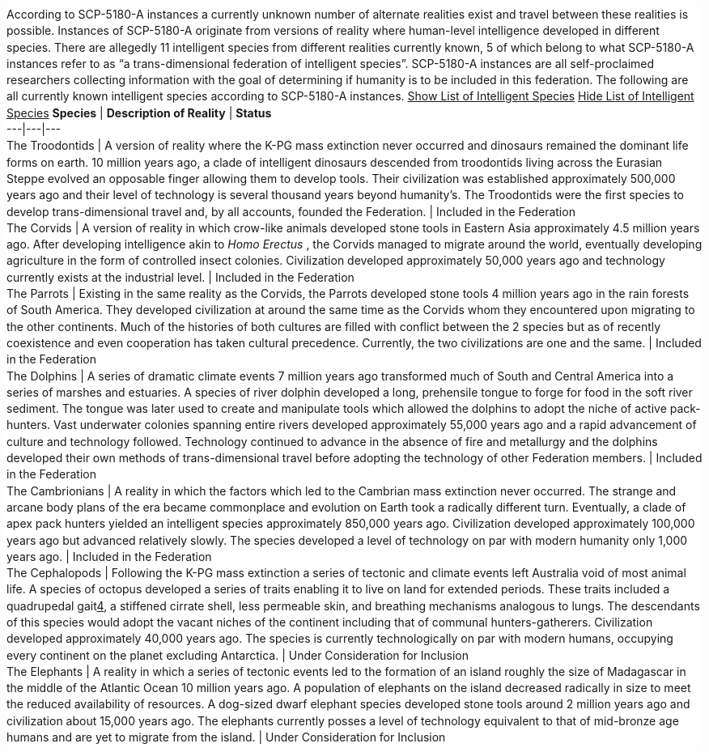 According to SCP-5180-A instances a currently unknown number of alternate realities exist and travel between these realities is possible. Instances of SCP-5180-A originate from versions of reality where human-level intelligence developed in different species. There are allegedly 11 intelligent species from different realities currently known, 5 of which belong to what SCP-5180-A instances refer to as “a trans-dimensional federation of intelligent species”. SCP-5180-A instances are all self-proclaimed researchers collecting information with the goal of determining if humanity is to be included in this federation.
The following are all currently known intelligent species according to SCP-5180-A instances.
[Show List of Intelligent Species](javascript:;)
[Hide List of Intelligent Species](javascript:;)
**Species** | **Description of Reality** | **Status**  
---|---|---  
The Troodontids | A version of reality where the K-PG mass extinction never occurred and dinosaurs remained the dominant life forms on earth. 10 million years ago, a clade of intelligent dinosaurs descended from troodontids living across the Eurasian Steppe evolved an opposable finger allowing them to develop tools. Their civilization was established approximately 500,000 years ago and their level of technology is several thousand years beyond humanity’s. The Troodontids were the first species to develop trans-dimensional travel and, by all accounts, founded the Federation. | Included in the Federation  
The Corvids | A version of reality in which crow-like animals developed stone tools in Eastern Asia approximately 4.5 million years ago. After developing intelligence akin to _Homo Erectus_ , the Corvids managed to migrate around the world, eventually developing agriculture in the form of controlled insect colonies. Civilization developed approximately 50,000 years ago and technology currently exists at the industrial level. | Included in the Federation  
The Parrots | Existing in the same reality as the Corvids, the Parrots developed stone tools 4 million years ago in the rain forests of South America. They developed civilization at around the same time as the Corvids whom they encountered upon migrating to the other continents. Much of the histories of both cultures are filled with conflict between the 2 species but as of recently coexistence and even cooperation has taken cultural precedence. Currently, the two civilizations are one and the same. | Included in the Federation  
The Dolphins | A series of dramatic climate events 7 million years ago transformed much of South and Central America into a series of marshes and estuaries. A species of river dolphin developed a long, prehensile tongue to forge for food in the soft river sediment. The tongue was later used to create and manipulate tools which allowed the dolphins to adopt the niche of active pack-hunters. Vast underwater colonies spanning entire rivers developed approximately 55,000 years ago and a rapid advancement of culture and technology followed. Technology continued to advance in the absence of fire and metallurgy and the dolphins developed their own methods of trans-dimensional travel before adopting the technology of other Federation members. | Included in the Federation  
The Cambrionians | A reality in which the factors which led to the Cambrian mass extinction never occurred. The strange and arcane body plans of the era became commonplace and evolution on Earth took a radically different turn. Eventually, a clade of apex pack hunters yielded an intelligent species approximately 850,000 years ago. Civilization developed approximately 100,000 years ago but advanced relatively slowly. The species developed a level of technology on par with modern humanity only 1,000 years ago. | Included in the Federation  
The Cephalopods | Following the K-PG mass extinction a series of tectonic and climate events left Australia void of most animal life. A species of octopus developed a series of traits enabling it to live on land for extended periods. These traits included a quadrupedal gait[4](javascript:;), a stiffened cirrate shell, less permeable skin, and breathing mechanisms analogous to lungs. The descendants of this species would adopt the vacant niches of the continent including that of communal hunters-gatherers. Civilization developed approximately 40,000 years ago. The species is currently technologically on par with modern humans, occupying every continent on the planet excluding Antarctica. | Under Consideration for Inclusion  
The Elephants | A reality in which a series of tectonic events led to the formation of an island roughly the size of Madagascar in the middle of the Atlantic Ocean 10 million years ago. A population of elephants on the island decreased radically in size to meet the reduced availability of resources. A dog-sized dwarf elephant species developed stone tools around 2 million years ago and civilization about 15,000 years ago. The elephants currently posses a level of technology equivalent to that of mid-bronze age humans and are yet to migrate from the island. | Under Consideration for Inclusion  